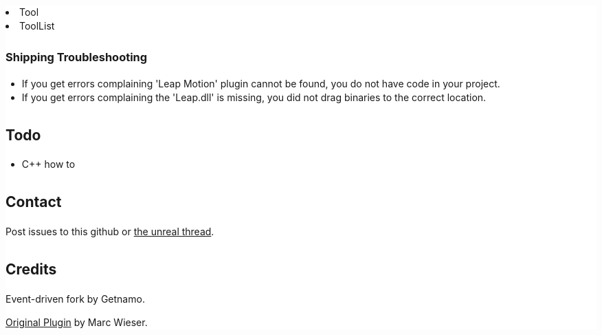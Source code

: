 <li>Tool</li>
<li>ToolList</li>
</ul>

### Shipping Troubleshooting
- If you get errors complaining 'Leap Motion' plugin cannot be found, you do not have code in your project.
- If you get errors complaining the 'Leap.dll' is missing, you did not drag binaries to the correct location.

## Todo

- C++ how to

## Contact
Post issues to this github or [the unreal thread](https://forums.unrealengine.com/showthread.php?49107-Plugin-Leap-Motion-Event-Driven).

## Credits
Event-driven fork by Getnamo.

[Original Plugin](https://github.com/wieser-m/UE4-LeapMotionPlugin) by Marc Wieser.
